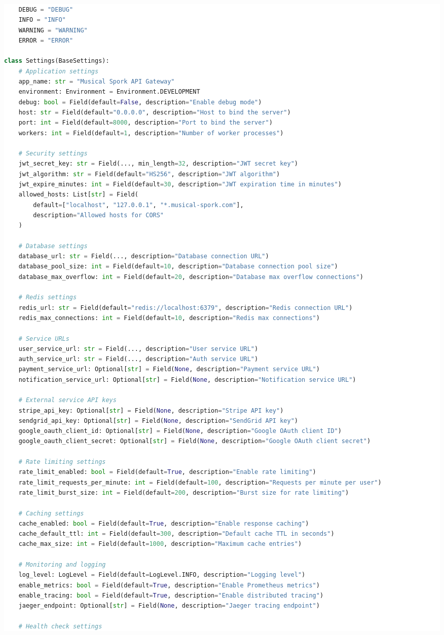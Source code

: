 ```python
    DEBUG = "DEBUG"
    INFO = "INFO"
    WARNING = "WARNING"
    ERROR = "ERROR"

class Settings(BaseSettings):
    # Application settings
    app_name: str = "Musical Spork API Gateway"
    environment: Environment = Environment.DEVELOPMENT
    debug: bool = Field(default=False, description="Enable debug mode")
    host: str = Field(default="0.0.0.0", description="Host to bind the server")
    port: int = Field(default=8000, description="Port to bind the server")
    workers: int = Field(default=1, description="Number of worker processes")

    # Security settings
    jwt_secret_key: str = Field(..., min_length=32, description="JWT secret key")
    jwt_algorithm: str = Field(default="HS256", description="JWT algorithm")
    jwt_expire_minutes: int = Field(default=30, description="JWT expiration time in minutes")
    allowed_hosts: List[str] = Field(
        default=["localhost", "127.0.0.1", "*.musical-spork.com"],
        description="Allowed hosts for CORS"
    )

    # Database settings
    database_url: str = Field(..., description="Database connection URL")
    database_pool_size: int = Field(default=10, description="Database connection pool size")
    database_max_overflow: int = Field(default=20, description="Database max overflow connections")

    # Redis settings
    redis_url: str = Field(default="redis://localhost:6379", description="Redis connection URL")
    redis_max_connections: int = Field(default=10, description="Redis max connections")

    # Service URLs
    user_service_url: str = Field(..., description="User service URL")
    auth_service_url: str = Field(..., description="Auth service URL")
    payment_service_url: Optional[str] = Field(None, description="Payment service URL")
    notification_service_url: Optional[str] = Field(None, description="Notification service URL")

    # External service API keys
    stripe_api_key: Optional[str] = Field(None, description="Stripe API key")
    sendgrid_api_key: Optional[str] = Field(None, description="SendGrid API key")
    google_oauth_client_id: Optional[str] = Field(None, description="Google OAuth client ID")
    google_oauth_client_secret: Optional[str] = Field(None, description="Google OAuth client secret")

    # Rate limiting settings
    rate_limit_enabled: bool = Field(default=True, description="Enable rate limiting")
    rate_limit_requests_per_minute: int = Field(default=100, description="Requests per minute per user")
    rate_limit_burst_size: int = Field(default=200, description="Burst size for rate limiting")

    # Caching settings
    cache_enabled: bool = Field(default=True, description="Enable response caching")
    cache_default_ttl: int = Field(default=300, description="Default cache TTL in seconds")
    cache_max_size: int = Field(default=1000, description="Maximum cache entries")

    # Monitoring and logging
    log_level: LogLevel = Field(default=LogLevel.INFO, description="Logging level")
    enable_metrics: bool = Field(default=True, description="Enable Prometheus metrics")
    enable_tracing: bool = Field(default=True, description="Enable distributed tracing")
    jaeger_endpoint: Optional[str] = Field(None, description="Jaeger tracing endpoint")

    # Health check settings
```